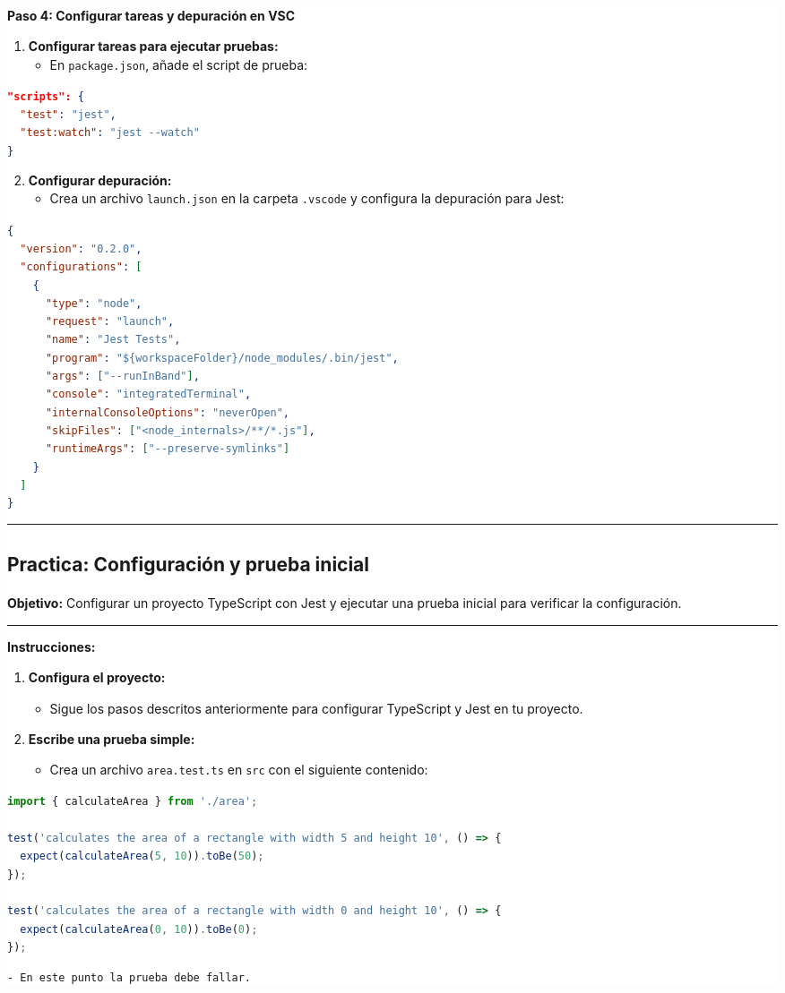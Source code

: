 **Paso 4: Configurar tareas y depuración en VSC**

1. **Configurar tareas para ejecutar pruebas:**
   - En `package.json`, añade el script de prueba:

```json
"scripts": {
  "test": "jest",
  "test:watch": "jest --watch"
}
```

2. **Configurar depuración:**
   - Crea un archivo `launch.json` en la carpeta `.vscode` y configura la depuración para Jest:

```json
{
  "version": "0.2.0",
  "configurations": [
    {
      "type": "node",
      "request": "launch",
      "name": "Jest Tests",
      "program": "${workspaceFolder}/node_modules/.bin/jest",
      "args": ["--runInBand"],
      "console": "integratedTerminal",
      "internalConsoleOptions": "neverOpen",
      "skipFiles": ["<node_internals>/**/*.js"],
      "runtimeArgs": ["--preserve-symlinks"]
    }
  ]
}
```

---

## **Practica: Configuración y prueba inicial**

**Objetivo:**
Configurar un proyecto TypeScript con Jest y ejecutar una prueba inicial para verificar la configuración.

---

**Instrucciones:**

1. **Configura el proyecto:**
   - Sigue los pasos descritos anteriormente para configurar TypeScript y Jest en tu proyecto.
   
2. **Escribe una prueba simple:**
   - Crea un archivo `area.test.ts` en `src` con el siguiente contenido:

```typescript
import { calculateArea } from './area';

test('calculates the area of a rectangle with width 5 and height 10', () => {
  expect(calculateArea(5, 10)).toBe(50);
});

test('calculates the area of a rectangle with width 0 and height 10', () => {
  expect(calculateArea(0, 10)).toBe(0);
});
```
    - En este punto la prueba debe fallar.
